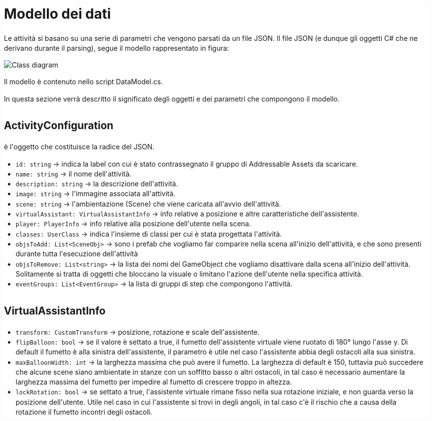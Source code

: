 # Modello dei dati

Le attività si basano su una serie di parametri che vengono parsati da un file JSON.
Il file JSON (e dunque gli oggetti C# che ne derivano durante il parsing), segue il modello rappresentato in figura:

![Class diagram](/images/INCLUDIkit-Class-diagram.svg)

Il modello è contenuto nello script DataModel.cs.

In questa sezione verrà descritto il significato degli oggetti e dei parametri che compongono il modello.

## ActivityConfiguration

è l'oggetto che costituisce la radice del JSON.

- `id: string` -> indica la label con cui è stato contrassegnato il gruppo di Addressable Assets da scaricare.
- `name: string` -> il nome dell'attività.
- `description: string` -> la descrizione dell'attività.
- `image: string` -> l'immagine associata all'attività.
- `scene: string` -> l'ambientazione (Scene) che viene caricata all'avvio dell'attività.
- `virtualAssistant: VirtualAssistantInfo` -> info relative a posizione e altre caratteristiche dell'assistente.
- `player: PlayerInfo` -> info relative alla posizione dell'utente nella scena.
- `classes: UserClass` -> indica l'insieme di classi per cui è stata progettata l'attività.
- `objsToAdd: List<SceneObj>` -> sono i prefab che vogliamo far comparire nella scena all'inizio dell'attività,
  e che sono presenti durante tutta l'esecuzione dell'attività
- `objsToRemove: List<string>` -> la lista dei nomi dei GameObject che vogliamo disattivare dalla scena all'inizio dell'attività.
  Solitamente si tratta di oggetti che bloccano la visuale o limitano l'azione dell'utente nella specifica attività.
- `eventGroups: List<EventGroup>` -> la lista di gruppi di step che compongono l'attività.

## VirtualAssistantInfo

- `transform: CustomTransform` -> posizione, rotazione e scale dell'assistente.
- `flipBalloon: bool` -> se il valore è settato a true, il fumetto dell'assistente virtuale viene ruotato di 180° lungo l'asse y.
  Di default il fumetto è alla sinistra dell'assistente,
  il parametro è utile nel caso l'assistente abbia degli ostacoli alla sua sinistra.
- `maxBalloonWidth: int` -> la larghezza massima che può avere il fumetto. La larghezza di default è 150,
  tuttavia può succedere che alcune scene siano ambientate in stanze con un soffitto basso o altri ostacoli,
  in tal caso è necessario aumentare la larghezza massima del fumetto per impedire al fumetto di crescere troppo in altezza.
- `lockRotation: bool` -> se settato a true, l'assistente virtuale rimane fisso nella sua rotazione iniziale,
  e non guarda verso la posizione dell'utente. Utile nel caso in cui l'assistente si trovi in degli angoli,
  in tal caso c'è il rischio che a causa della rotazione il fumetto incontri degli ostacoli.
